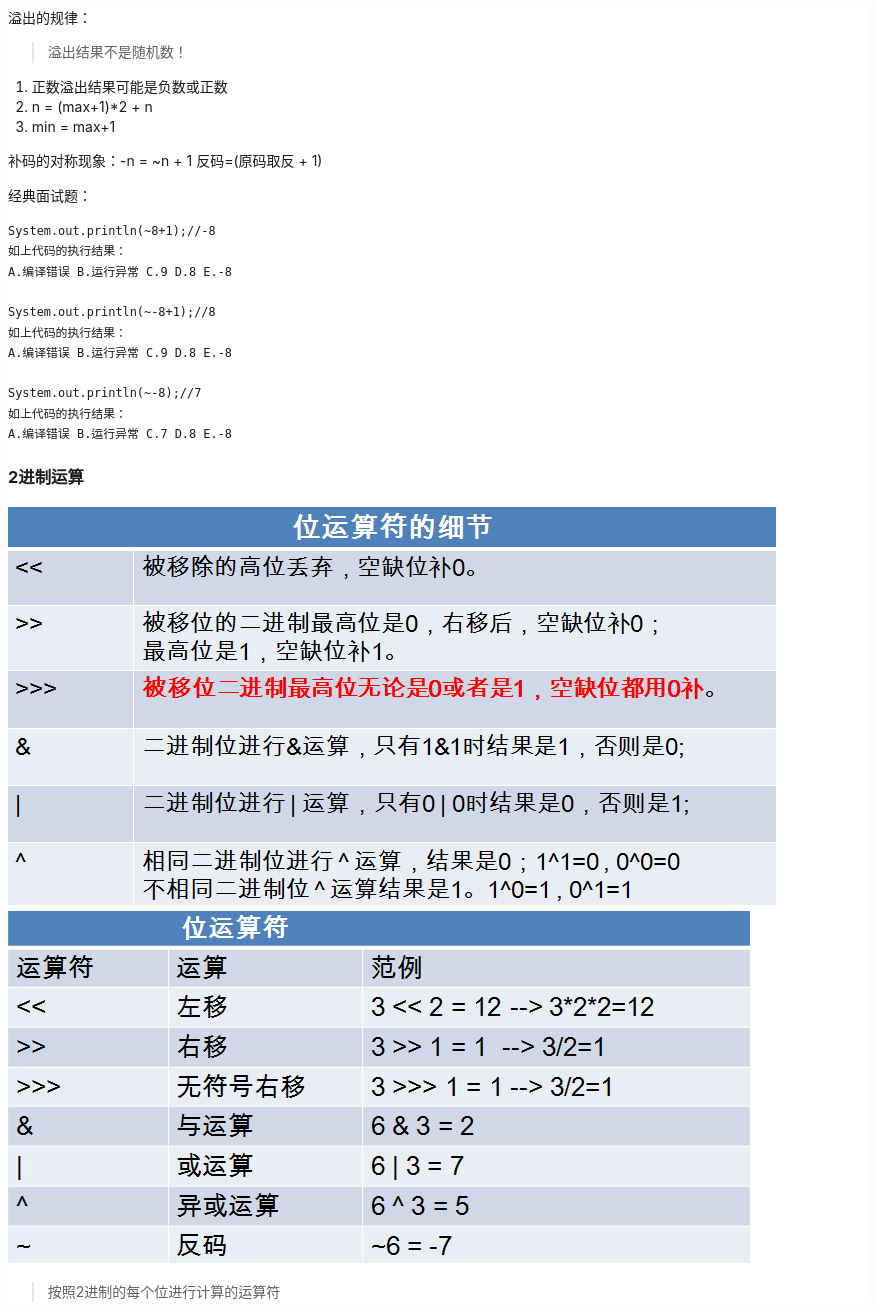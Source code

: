 溢出的规律：

> 溢出结果不是随机数！

1. 正数溢出结果可能是负数或正数
2. n = (max+1)*2 + n
3. min = max+1

补码的对称现象：-n = ~n + 1 反码=(原码取反 + 1)

经典面试题：

	System.out.println(~8+1);//-8
	如上代码的执行结果：
	A.编译错误 B.运行异常 C.9 D.8 E.-8

	System.out.println(~-8+1);//8
	如上代码的执行结果：
	A.编译错误 B.运行异常 C.9 D.8 E.-8

	System.out.println(~-8);//7
	如上代码的执行结果：
	A.编译错误 B.运行异常 C.7 D.8 E.-8

### 2进制运算  
![](位移运算符的细节.png)  
![](位移运算符.png)  
> 按照2进制的每个位进行计算的运算符  